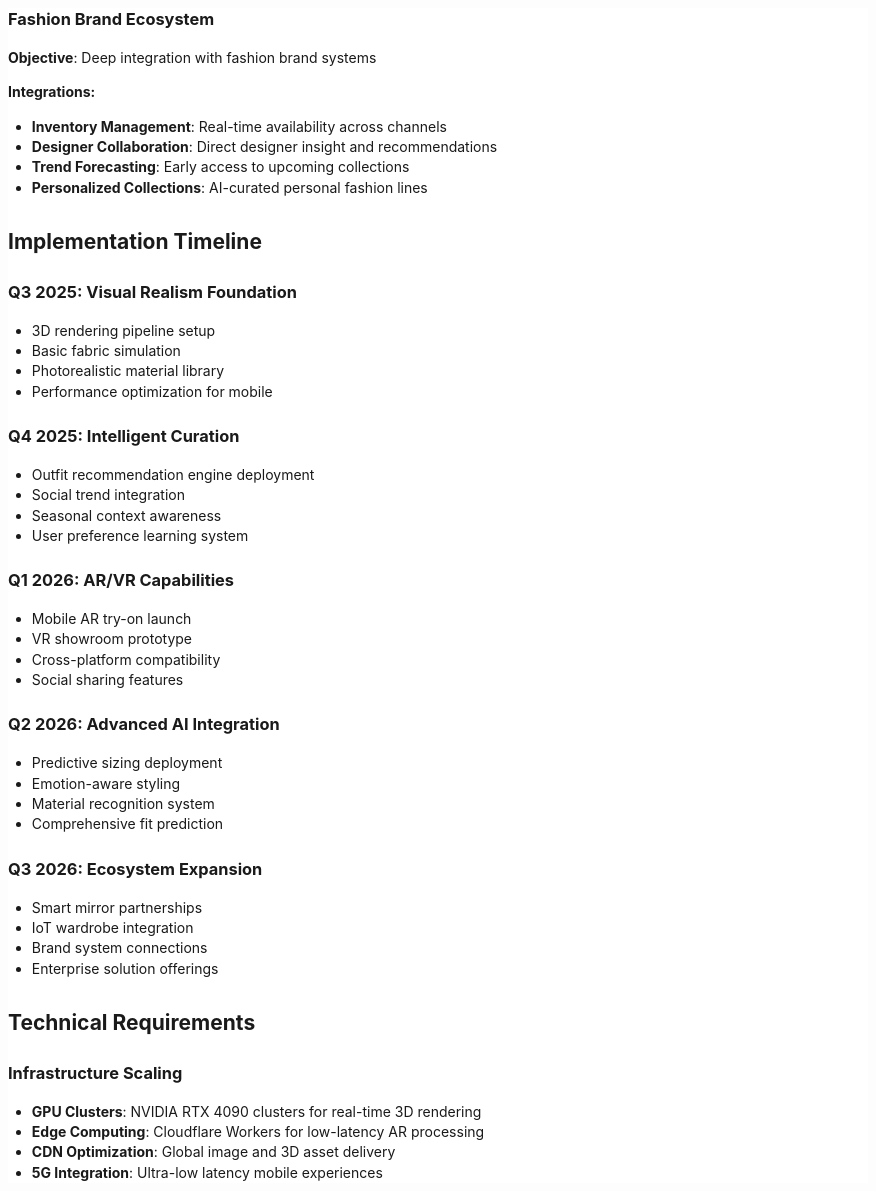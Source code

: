 ### Fashion Brand Ecosystem
**Objective**: Deep integration with fashion brand systems

**Integrations:**
- **Inventory Management**: Real-time availability across channels
- **Designer Collaboration**: Direct designer insight and recommendations
- **Trend Forecasting**: Early access to upcoming collections
- **Personalized Collections**: AI-curated personal fashion lines

## Implementation Timeline

### Q3 2025: Visual Realism Foundation
- 3D rendering pipeline setup
- Basic fabric simulation
- Photorealistic material library
- Performance optimization for mobile

### Q4 2025: Intelligent Curation
- Outfit recommendation engine deployment
- Social trend integration
- Seasonal context awareness
- User preference learning system

### Q1 2026: AR/VR Capabilities
- Mobile AR try-on launch
- VR showroom prototype
- Cross-platform compatibility
- Social sharing features

### Q2 2026: Advanced AI Integration
- Predictive sizing deployment
- Emotion-aware styling
- Material recognition system
- Comprehensive fit prediction

### Q3 2026: Ecosystem Expansion
- Smart mirror partnerships
- IoT wardrobe integration
- Brand system connections
- Enterprise solution offerings

## Technical Requirements

### Infrastructure Scaling
- **GPU Clusters**: NVIDIA RTX 4090 clusters for real-time 3D rendering
- **Edge Computing**: Cloudflare Workers for low-latency AR processing
- **CDN Optimization**: Global image and 3D asset delivery
- **5G Integration**: Ultra-low latency mobile experiences
